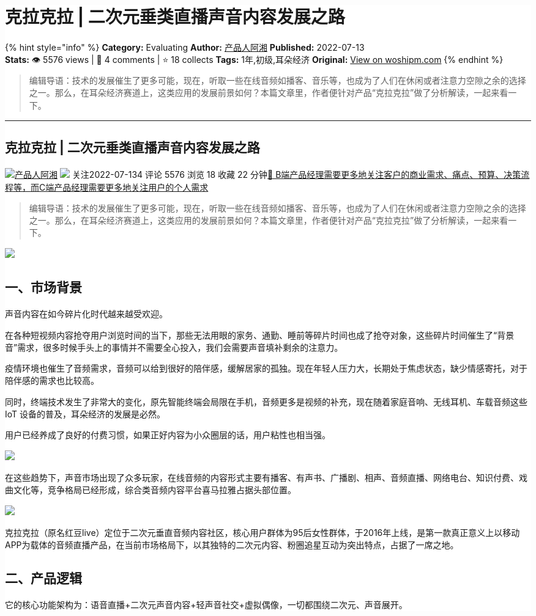 # 克拉克拉 | 二次元垂类直播声音内容发展之路
{% hint style="info" %}
**Category:** Evaluating
**Author:** [产品人阿湘](https://www.woshipm.com/u/1096482)
**Published:** 2022-07-13  
**Stats:** 👁️ 5576 views | 💬 4 comments | ⭐ 18 collects
**Tags:** 1年,初级,耳朵经济
**Original:** [View on woshipm.com](https://www.woshipm.com/evaluating/5520744.html)
{% endhint %}
> 编辑导语：技术的发展催生了更多可能，现在，听取一些在线音频如播客、音乐等，也成为了人们在休闲或者注意力空隙之余的选择之一。那么，在耳朵经济赛道上，这类应用的发展前景如何？本篇文章里，作者便针对产品“克拉克拉”做了分析解读，一起来看一下。

---

## 克拉克拉 | 二次元垂类直播声音内容发展之路

[![](https://static.woshipm.com/APP_U_202201_20220122011012_4625.jpeg?imageView2/1/w/72/h/72/q/100)](https://www.woshipm.com/u/1096482)[产品人阿湘](https://www.woshipm.com/u/1096482) ![](https://static.woshipm.com/tag/1101_1@2x.png) 关注2022-07-134 评论 5576 浏览 18 收藏 22 分钟[🔗 B端产品经理需要更多地关注客户的商业需求、痛点、预算、决策流程等，而C端产品经理需要更多地关注用户的个人需求](https://ke.qidianla.com/courses/bcpm)

> 编辑导语：技术的发展催生了更多可能，现在，听取一些在线音频如播客、音乐等，也成为了人们在休闲或者注意力空隙之余的选择之一。那么，在耳朵经济赛道上，这类应用的发展前景如何？本篇文章里，作者便针对产品“克拉克拉”做了分析解读，一起来看一下。

![](https://image.woshipm.com/wp-files/2022/07/InjBEIyzP8K4QLobK8tt.jpg)

## 一、市场背景

声音内容在如今碎片化时代越来越受欢迎。

在各种短视频内容抢夺用户浏览时间的当下，那些无法用眼的家务、通勤、睡前等碎片时间也成了抢夺对象，这些碎片时间催生了“背景音”需求，很多时候手头上的事情并不需要全心投入，我们会需要声音填补剩余的注意力。

疫情环境也催生了音频需求，音频可以给到很好的陪伴感，缓解居家的孤独。现在年轻人压力大，长期处于焦虑状态，缺少情感寄托，对于陪伴感的需求也比较高。

同时，终端技术发生了非常大的变化，原先智能终端会局限在手机，音频更多是视频的补充，现在随着家庭音响、无线耳机、车载音频这些 IoT 设备的普及，耳朵经济的发展是必然。

用户已经养成了良好的付费习惯，如果正好内容为小众圈层的话，用户粘性也相当强。

![](https://image.woshipm.com/wp-files/2022/07/dQ7ny8K6x7ZeetPnqsQq.png)

在这些趋势下，声音市场出现了众多玩家，在线音频的内容形式主要有播客、有声书、广播剧、相声、音频直播、网络电台、知识付费、戏曲文化等，竞争格局已经形成，综合类音频内容平台喜马拉雅占据头部位置。

![](https://image.woshipm.com/wp-files/2022/07/HhQEryFe9PZkYaMW7Dbh.png)

克拉克拉（原名红豆live）定位于二次元垂直音频内容社区，核心用户群体为95后女性群体，于2016年上线，是第一款真正意义上以移动APP为载体的音频直播产品，在当前市场格局下，以其独特的二次元内容、粉圈追星互动为突出特点，占据了一席之地。

## 二、产品逻辑

它的核心功能架构为：语音直播+二次元声音内容+轻声音社交+虚拟偶像，一切都围绕二次元、声音展开。
